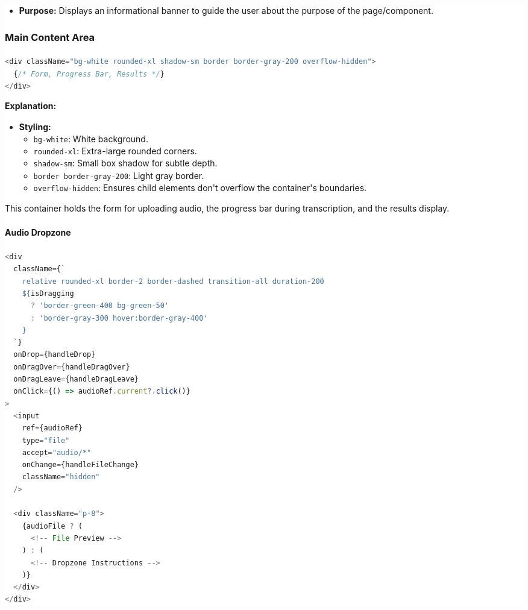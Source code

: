 - **Purpose:** Displays an informational banner to guide the user about the purpose of the page/component.

### Main Content Area

```javascript
<div className="bg-white rounded-xl shadow-sm border border-gray-200 overflow-hidden">
  {/* Form, Progress Bar, Results */}
</div>
```

**Explanation:**

- **Styling:**
  - `bg-white`: White background.
  - `rounded-xl`: Extra-large rounded corners.
  - `shadow-sm`: Small box shadow for subtle depth.
  - `border border-gray-200`: Light gray border.
  - `overflow-hidden`: Ensures child elements don't overflow the container's boundaries.

This container holds the form for uploading audio, the progress bar during transcription, and the results display.

#### Audio Dropzone

```javascript
<div
  className={`
    relative rounded-xl border-2 border-dashed transition-all duration-200
    ${isDragging 
      ? 'border-green-400 bg-green-50' 
      : 'border-gray-300 hover:border-gray-400'
    }
  `}
  onDrop={handleDrop}
  onDragOver={handleDragOver}
  onDragLeave={handleDragLeave}
  onClick={() => audioRef.current?.click()}
>
  <input
    ref={audioRef}
    type="file"
    accept="audio/*"
    onChange={handleFileChange}
    className="hidden"
  />

  <div className="p-8">
    {audioFile ? (
      <!-- File Preview -->
    ) : (
      <!-- Dropzone Instructions -->
    )}
  </div>
</div>
```
